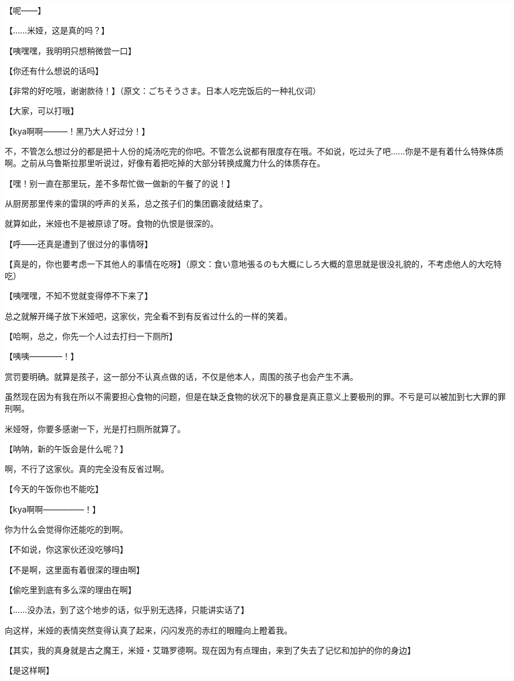 【呢——】

【......米娅，这是真的吗？】

【咦嘿嘿，我明明只想稍微尝一口】

【你还有什么想说的话吗】

【非常的好吃哦，谢谢款待！】（原文：ごちそうさま。日本人吃完饭后的一种礼仪词）

【大家，可以打哦】

【kya啊啊———！黑乃大人好过分！】

不，不管怎么想过分的都是把十人份的炖汤吃完的你吧。不管怎么说都有限度存在哦。不如说，吃过头了吧......你是不是有着什么特殊体质啊。之前从乌鲁斯拉那里听说过，好像有着把吃掉的大部分转换成魔力什么的体质存在。

【嘿！别一直在那里玩，差不多帮忙做一做新的午餐了的说！】

从厨房那里传来的雷琪的呼声的关系，总之孩子们的集团霸凌就结束了。

就算如此，米娅也不是被原谅了呀。食物的仇恨是很深的。

【呼——还真是遭到了很过分的事情呀】

【真是的，你也要考虑一下其他人的事情在吃呀】（原文：食い意地張るのも大概にしろ大概的意思就是很没礼貌的，不考虑他人的大吃特吃）

【咦嘿嘿，不知不觉就变得停不下来了】

总之就解开绳子放下米娅吧，这家伙，完全看不到有反省过什么的一样的笑着。

【哈啊，总之，你先一个人过去打扫一下厕所】

【咦咦————！】

赏罚要明确。就算是孩子，这一部分不认真点做的话，不仅是他本人，周围的孩子也会产生不满。

虽然现在因为有我在所以不需要担心食物的问题，但是在缺乏食物的状况下的暴食是真正意义上要极刑的罪。不亏是可以被加到七大罪的罪刑啊。

米娅呀，你要多感谢一下，光是打扫厕所就算了。

【呐呐，新的午饭会是什么呢？】

啊，不行了这家伙。真的完全没有反省过啊。

【今天的午饭你也不能吃】

【kya啊啊—————！】

你为什么会觉得你还能吃的到啊。

【不如说，你这家伙还没吃够吗】

【不是啊，这里面有着很深的理由啊】

【偷吃里到底有多么深的理由在啊】

【......没办法，到了这个地步的话，似乎别无选择，只能讲实话了】

向这样，米娅的表情突然变得认真了起来，闪闪发亮的赤红的眼瞳向上瞪着我。

【其实，我的真身就是古之魔王，米娅・艾璐罗德啊。现在因为有点理由，来到了失去了记忆和加护的你的身边】

【是这样啊】
